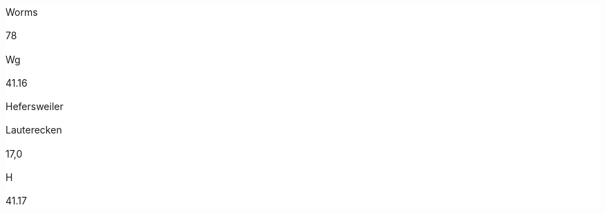 </td>

<td style="border-right: 0.5pt solid ; " align="left" valign="top" charoff="50">

Worms

</td>

<td style="border-right: 0.5pt solid ; " align="center" valign="top" charoff="50">

78

</td>

<td style align="center" valign="top" charoff="50">

Wg

</td>

</tr>

<tr>

<td style="border-right: 0.5pt solid ; " align="center" valign="top" charoff="50">

41.16

</td>

<td style="border-right: 0.5pt solid ; " align="left" valign="top" charoff="50">

Hefersweiler

</td>

<td style="border-right: 0.5pt solid ; " align="left" valign="top" charoff="50">

Lauterecken

</td>

<td style="border-right: 0.5pt solid ; " align="center" valign="top" charoff="50">

17,0

</td>

<td style align="center" valign="top" charoff="50">

H

</td>

</tr>

<tr>

<td style="border-right: 0.5pt solid ; " align="center" valign="top" charoff="50">

41.17

</td>

<td style="border-right: 0.5pt solid ; " align="left" valign="top" charoff="50">
